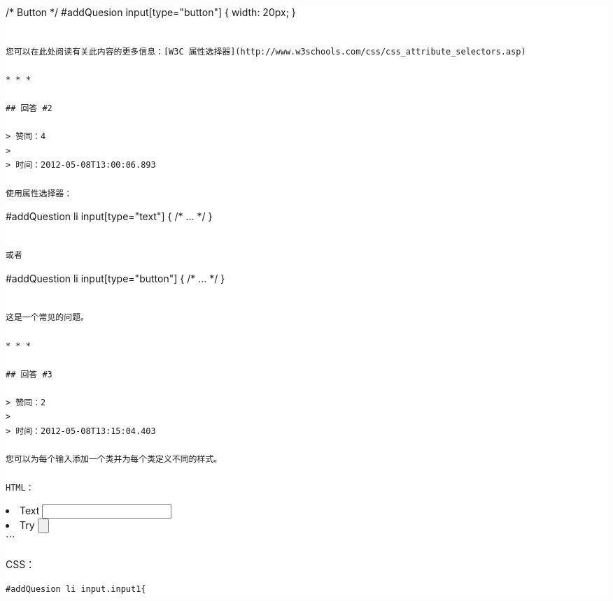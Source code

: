 /* Button */
#addQuesion input[type="button"] {
  width: 20px;
} 
```

您可以在此处阅读有关此内容的更多信息：[W3C 属性选择器](http://www.w3schools.com/css/css_attribute_selectors.asp)

* * *

## 回答 #2

> 赞同：4
> 
> 时间：2012-05-08T13:00:06.893

使用属性选择器：

```
#addQuestion li input[type="text"]
{
   /* ... */
} 
```

或者

```
#addQuestion li input[type="button"]
{
   /* ... */
} 
```

这是一个常见的问题。

* * *

## 回答 #3

> 赞同：2
> 
> 时间：2012-05-08T13:15:04.403

您可以为每个输入添加一个类并为每个类定义不同的样式。

HTML：

```
<div id=addQuesion">
    <li>
        <label>Text</label>
        <input class="input1" type="text"/>
    </li>
    <li>
        <label>Try</label>
        <input class="input2" type="button"/>
    </li>
</div> 
```

CSS：

```
#addQuesion li input.input1{